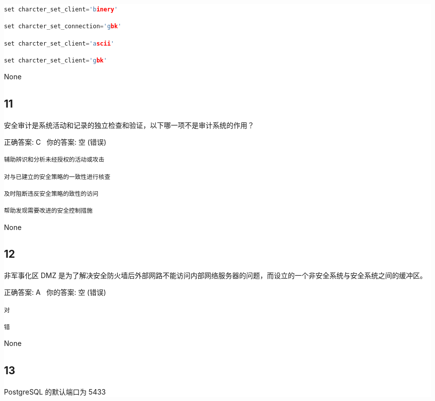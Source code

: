 ```cpp
set charcter_set_client='binery'
```

```cpp
set charcter_set_connection='gbk'
```

```cpp
set charcter_set_client='ascii'
```

```cpp
set charcter_set_client='gbk'
```

None

## 11

安全审计是系统活动和记录的独立检查和验证，以下哪一项不是审计系统的作用？

正确答案: C   你的答案: 空 (错误)

```cpp
辅助辨识和分析未经授权的活动或攻击
```

```cpp
对与已建立的安全策略的一致性进行核查
```

```cpp
及时阻断违反安全策略的致性的访问
```

```cpp
帮助发现需要改进的安全控制措施
```

None

## 12

非军事化区 DMZ 是为了解决安全防火墙后外部网路不能访问内部网络服务器的问题，而设立的一个非安全系统与安全系统之间的缓冲区。

正确答案: A   你的答案: 空 (错误)

```cpp
对
```

```cpp
错
```

None

## 13

PostgreSQL 的默认端口为 5433
